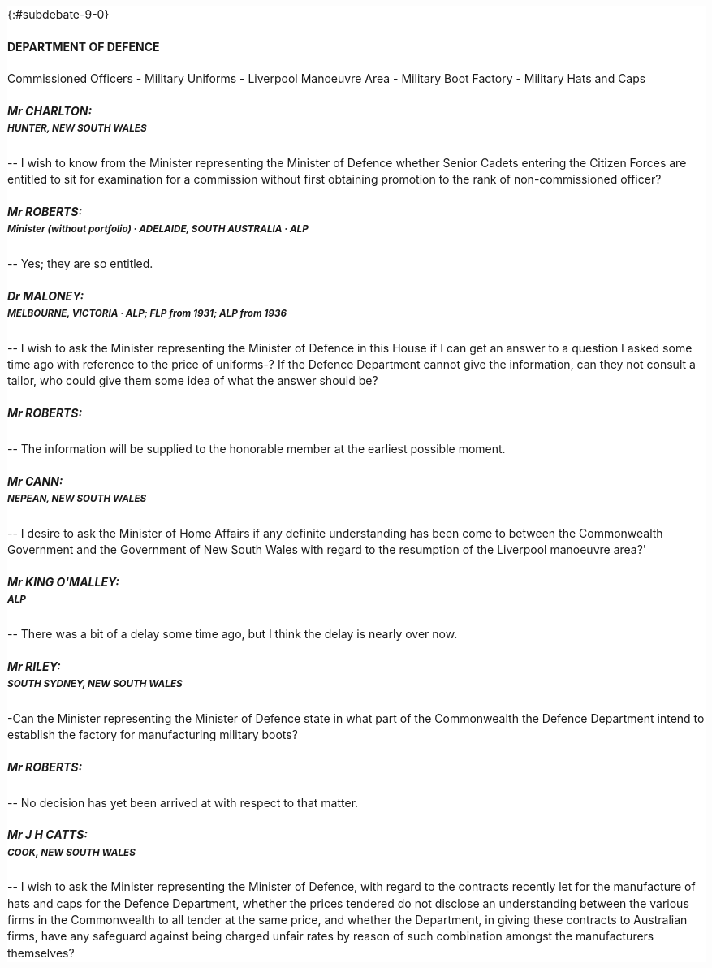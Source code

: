 {:#subdebate-9-0}
#### DEPARTMENT OF DEFENCE

Commissioned Officers - Military Uniforms - Liverpool Manoeuvre Area - Military Boot Factory - Military Hats and Caps

##### Mr CHARLTON:<br><small class="text-muted">HUNTER, NEW SOUTH WALES</small>

-- I wish to know from the Minister representing the Minister of Defence whether Senior Cadets entering the Citizen Forces are entitled to sit for examination for a commission without first obtaining promotion to the rank of non-commissioned officer? 

##### Mr ROBERTS:<br><small class="text-muted">Minister (without portfolio) &middot; ADELAIDE, SOUTH AUSTRALIA &middot; ALP</small>

-- Yes; they are so entitled. 

##### Dr MALONEY:<br><small class="text-muted">MELBOURNE, VICTORIA &middot; ALP; FLP from 1931; ALP from 1936</small>

-- I wish to ask the Minister representing the Minister of Defence in this House if I can get an answer to a question I asked some time ago with reference to the price of uniforms-? If the Defence Department cannot give the information, can they not consult a tailor, who could give them some idea of what the answer should be? 

##### Mr ROBERTS:

-- The information will be supplied to the honorable member at the earliest possible moment. 

##### Mr CANN:<br><small class="text-muted">NEPEAN, NEW SOUTH WALES</small>

-- I desire to ask the Minister of Home Affairs if any definite understanding has been come to between the Commonwealth Government and the Government of New South Wales with regard to the resumption of the Liverpool manoeuvre area?' 

##### Mr KING O'MALLEY:<br><small class="text-muted">ALP</small>

-- There was a bit of a delay some time ago, but I think the delay is nearly over now. 

##### Mr RILEY:<br><small class="text-muted">SOUTH SYDNEY, NEW SOUTH WALES</small>

-Can the Minister representing the Minister of Defence state in what part of the Commonwealth the Defence Department intend to establish the factory for manufacturing military boots? 

##### Mr ROBERTS:

-- No decision has yet been arrived at with respect to that matter. 

##### Mr J H CATTS:<br><small class="text-muted">COOK, NEW SOUTH WALES</small>

-- I wish to ask the Minister representing the Minister of Defence, with regard to the contracts recently let for the manufacture of hats and caps for the Defence Department, whether the prices tendered do not disclose an understanding between the various firms in the Commonwealth to all tender at the same price, and whether the Department, in giving these contracts to Australian firms, have any safeguard against being charged unfair rates by reason of such combination amongst the manufacturers themselves? 
